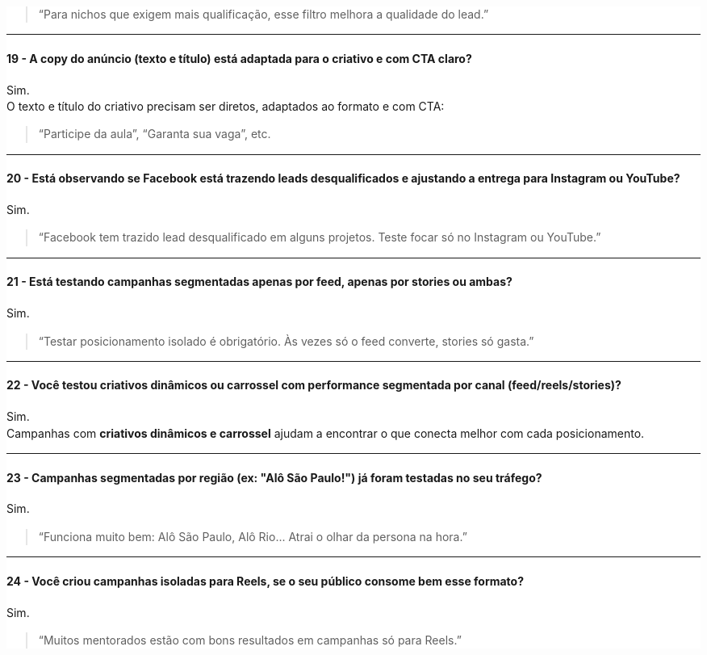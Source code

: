 > “Para nichos que exigem mais qualificação, esse filtro melhora a qualidade do lead.”

---

#### 19 - A copy do anúncio (texto e título) está adaptada para o criativo e com CTA claro?

Sim.  
O texto e título do criativo precisam ser diretos, adaptados ao formato e com CTA:

> “Participe da aula”, “Garanta sua vaga”, etc.

---

#### 20 - Está observando se Facebook está trazendo leads desqualificados e ajustando a entrega para Instagram ou YouTube?

Sim.

> “Facebook tem trazido lead desqualificado em alguns projetos. Teste focar só no Instagram ou YouTube.”

---

#### 21 - Está testando campanhas segmentadas apenas por feed, apenas por stories ou ambas?

Sim.

> “Testar posicionamento isolado é obrigatório. Às vezes só o feed converte, stories só gasta.”

---

#### 22 - Você testou criativos dinâmicos ou carrossel com performance segmentada por canal (feed/reels/stories)?

Sim.  
Campanhas com **criativos dinâmicos e carrossel** ajudam a encontrar o que conecta melhor com cada posicionamento.

---

#### 23 - Campanhas segmentadas por região (ex: "Alô São Paulo!") já foram testadas no seu tráfego?

Sim.

> “Funciona muito bem: Alô São Paulo, Alô Rio... Atrai o olhar da persona na hora.”

---

#### 24 - Você criou campanhas isoladas para Reels, se o seu público consome bem esse formato?

Sim.

> “Muitos mentorados estão com bons resultados em campanhas só para Reels.”
